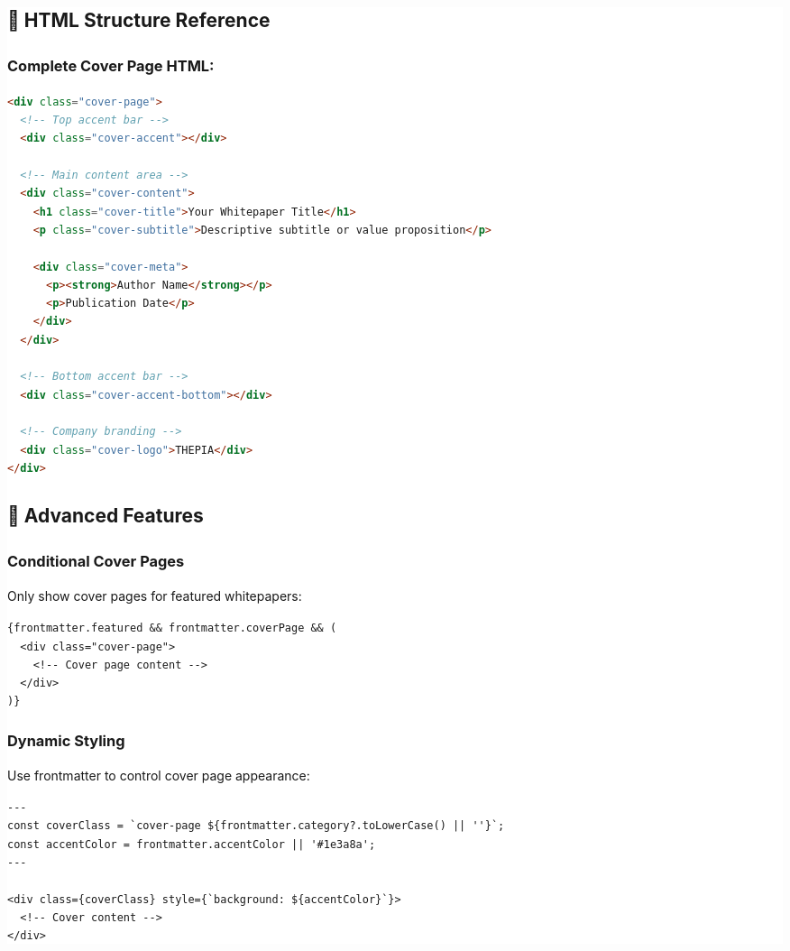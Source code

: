 ## 📖 **HTML Structure Reference**

### **Complete Cover Page HTML:**

```html
<div class="cover-page">
  <!-- Top accent bar -->
  <div class="cover-accent"></div>
  
  <!-- Main content area -->
  <div class="cover-content">
    <h1 class="cover-title">Your Whitepaper Title</h1>
    <p class="cover-subtitle">Descriptive subtitle or value proposition</p>
    
    <div class="cover-meta">
      <p><strong>Author Name</strong></p>
      <p>Publication Date</p>
    </div>
  </div>
  
  <!-- Bottom accent bar -->
  <div class="cover-accent-bottom"></div>
  
  <!-- Company branding -->
  <div class="cover-logo">THEPIA</div>
</div>
```

## 🔧 **Advanced Features**

### **Conditional Cover Pages**

Only show cover pages for featured whitepapers:

```astro
{frontmatter.featured && frontmatter.coverPage && (
  <div class="cover-page">
    <!-- Cover page content -->
  </div>
)}
```

### **Dynamic Styling**

Use frontmatter to control cover page appearance:

```astro
---
const coverClass = `cover-page ${frontmatter.category?.toLowerCase() || ''}`;
const accentColor = frontmatter.accentColor || '#1e3a8a';
---

<div class={coverClass} style={`background: ${accentColor}`}>
  <!-- Cover content -->
</div>
```

